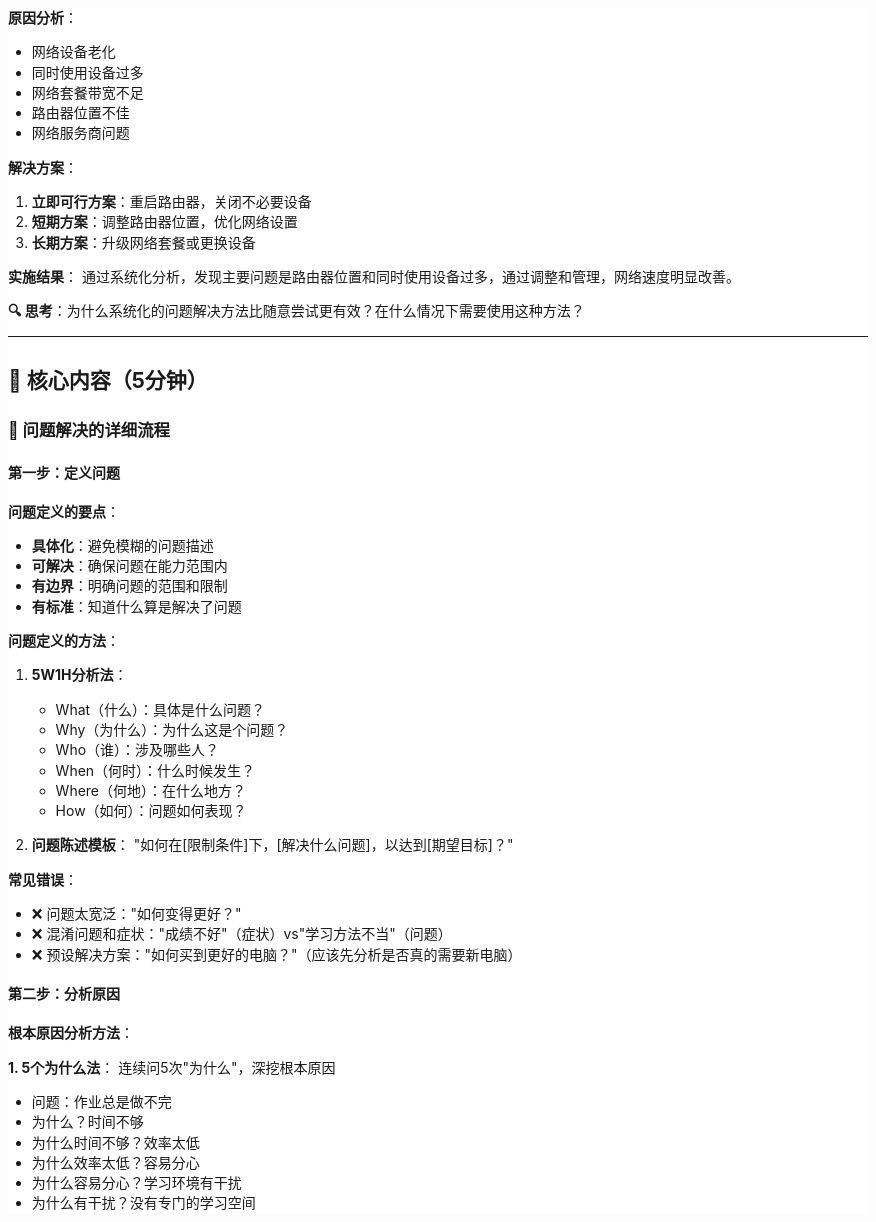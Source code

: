 **原因分析**：
- 网络设备老化
- 同时使用设备过多
- 网络套餐带宽不足
- 路由器位置不佳
- 网络服务商问题

**解决方案**：
1. **立即可行方案**：重启路由器，关闭不必要设备
2. **短期方案**：调整路由器位置，优化网络设置
3. **长期方案**：升级网络套餐或更换设备

**实施结果**：
通过系统化分析，发现主要问题是路由器位置和同时使用设备过多，通过调整和管理，网络速度明显改善。

**🔍 思考**：为什么系统化的问题解决方法比随意尝试更有效？在什么情况下需要使用这种方法？

---

## 🧠 核心内容（5分钟）

### 🎯 问题解决的详细流程

#### **第一步：定义问题**

**问题定义的要点**：
- **具体化**：避免模糊的问题描述
- **可解决**：确保问题在能力范围内
- **有边界**：明确问题的范围和限制
- **有标准**：知道什么算是解决了问题

**问题定义的方法**：
1. **5W1H分析法**：
   - What（什么）：具体是什么问题？
   - Why（为什么）：为什么这是个问题？
   - Who（谁）：涉及哪些人？
   - When（何时）：什么时候发生？
   - Where（何地）：在什么地方？
   - How（如何）：问题如何表现？

2. **问题陈述模板**：
   "如何在[限制条件]下，[解决什么问题]，以达到[期望目标]？"

**常见错误**：
- ❌ 问题太宽泛："如何变得更好？"
- ❌ 混淆问题和症状："成绩不好"（症状）vs"学习方法不当"（问题）
- ❌ 预设解决方案："如何买到更好的电脑？"（应该先分析是否真的需要新电脑）

#### **第二步：分析原因**

**根本原因分析方法**：

**1. 5个为什么法**：
连续问5次"为什么"，深挖根本原因
- 问题：作业总是做不完
- 为什么？时间不够
- 为什么时间不够？效率太低
- 为什么效率太低？容易分心
- 为什么容易分心？学习环境有干扰
- 为什么有干扰？没有专门的学习空间
